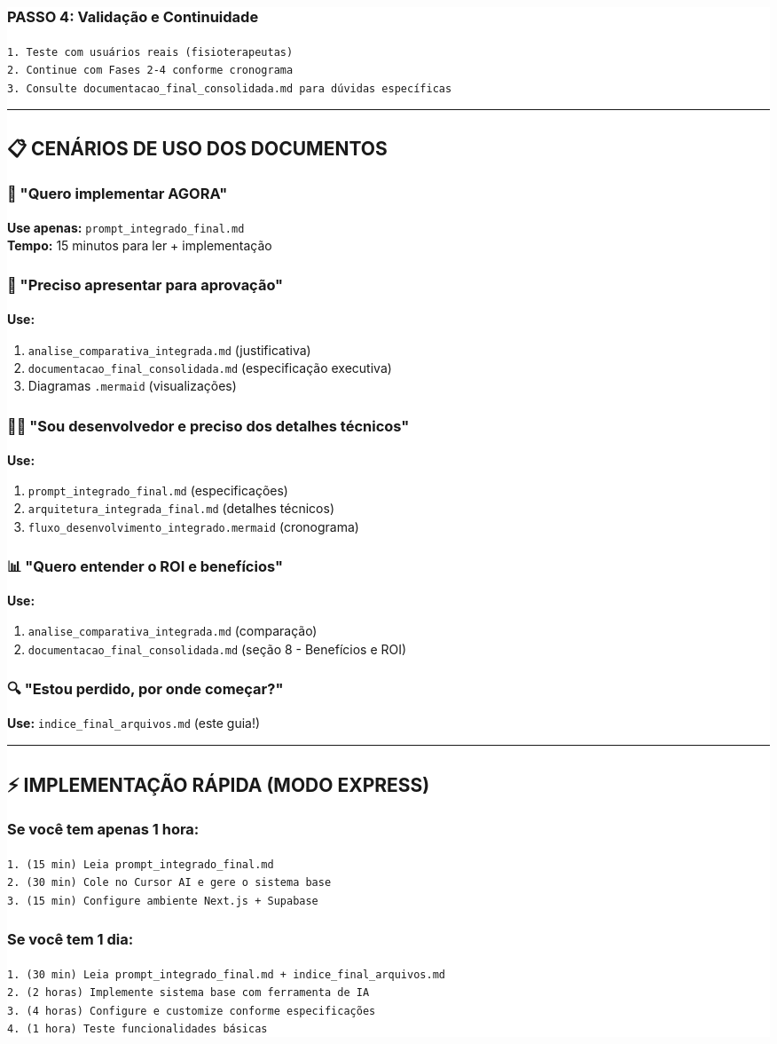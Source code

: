 ### PASSO 4: Validação e Continuidade
```
1. Teste com usuários reais (fisioterapeutas)
2. Continue com Fases 2-4 conforme cronograma
3. Consulte documentacao_final_consolidada.md para dúvidas específicas
```

---

## 📋 CENÁRIOS DE USO DOS DOCUMENTOS

### 🎯 "Quero implementar AGORA"
**Use apenas:** `prompt_integrado_final.md`  
**Tempo:** 15 minutos para ler + implementação  

### 🏢 "Preciso apresentar para aprovação"
**Use:** 
1. `analise_comparativa_integrada.md` (justificativa)
2. `documentacao_final_consolidada.md` (especificação executiva)
3. Diagramas `.mermaid` (visualizações)

### 👨‍💻 "Sou desenvolvedor e preciso dos detalhes técnicos"
**Use:**
1. `prompt_integrado_final.md` (especificações)
2. `arquitetura_integrada_final.md` (detalhes técnicos)
3. `fluxo_desenvolvimento_integrado.mermaid` (cronograma)

### 📊 "Quero entender o ROI e benefícios"
**Use:**
1. `analise_comparativa_integrada.md` (comparação)
2. `documentacao_final_consolidada.md` (seção 8 - Benefícios e ROI)

### 🔍 "Estou perdido, por onde começar?"
**Use:** `indice_final_arquivos.md` (este guia!)

---

## ⚡ IMPLEMENTAÇÃO RÁPIDA (MODO EXPRESS)

### Se você tem apenas 1 hora:
```
1. (15 min) Leia prompt_integrado_final.md
2. (30 min) Cole no Cursor AI e gere o sistema base
3. (15 min) Configure ambiente Next.js + Supabase
```

### Se você tem 1 dia:
```
1. (30 min) Leia prompt_integrado_final.md + indice_final_arquivos.md
2. (2 horas) Implemente sistema base com ferramenta de IA
3. (4 horas) Configure e customize conforme especificações
4. (1 hora) Teste funcionalidades básicas
```
